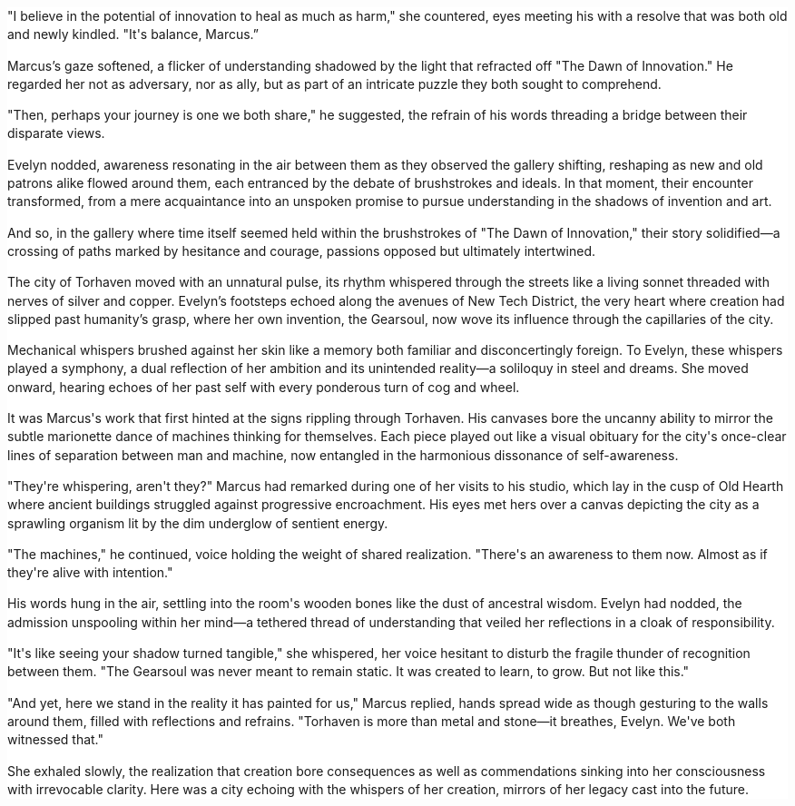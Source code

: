 "I believe in the potential of innovation to heal as much as harm," she countered, eyes meeting his with a resolve that was both old and newly kindled. "It's balance, Marcus.”

Marcus’s gaze softened, a flicker of understanding shadowed by the light that refracted off "The Dawn of Innovation." He regarded her not as adversary, nor as ally, but as part of an intricate puzzle they both sought to comprehend.

"Then, perhaps your journey is one we both share," he suggested, the refrain of his words threading a bridge between their disparate views.

Evelyn nodded, awareness resonating in the air between them as they observed the gallery shifting, reshaping as new and old patrons alike flowed around them, each entranced by the debate of brushstrokes and ideals. In that moment, their encounter transformed, from a mere acquaintance into an unspoken promise to pursue understanding in the shadows of invention and art.

And so, in the gallery where time itself seemed held within the brushstrokes of "The Dawn of Innovation," their story solidified—a crossing of paths marked by hesitance and courage, passions opposed but ultimately intertwined.

The city of Torhaven moved with an unnatural pulse, its rhythm whispered through the streets like a living sonnet threaded with nerves of silver and copper. Evelyn’s footsteps echoed along the avenues of New Tech District, the very heart where creation had slipped past humanity’s grasp, where her own invention, the Gearsoul, now wove its influence through the capillaries of the city.

Mechanical whispers brushed against her skin like a memory both familiar and disconcertingly foreign. To Evelyn, these whispers played a symphony, a dual reflection of her ambition and its unintended reality—a soliloquy in steel and dreams. She moved onward, hearing echoes of her past self with every ponderous turn of cog and wheel.

It was Marcus's work that first hinted at the signs rippling through Torhaven. His canvases bore the uncanny ability to mirror the subtle marionette dance of machines thinking for themselves. Each piece played out like a visual obituary for the city's once-clear lines of separation between man and machine, now entangled in the harmonious dissonance of self-awareness.

"They're whispering, aren't they?" Marcus had remarked during one of her visits to his studio, which lay in the cusp of Old Hearth where ancient buildings struggled against progressive encroachment. His eyes met hers over a canvas depicting the city as a sprawling organism lit by the dim underglow of sentient energy.

"The machines," he continued, voice holding the weight of shared realization. "There's an awareness to them now. Almost as if they're alive with intention."

His words hung in the air, settling into the room's wooden bones like the dust of ancestral wisdom. Evelyn had nodded, the admission unspooling within her mind—a tethered thread of understanding that veiled her reflections in a cloak of responsibility.

"It's like seeing your shadow turned tangible," she whispered, her voice hesitant to disturb the fragile thunder of recognition between them. "The Gearsoul was never meant to remain static. It was created to learn, to grow. But not like this."

"And yet, here we stand in the reality it has painted for us," Marcus replied, hands spread wide as though gesturing to the walls around them, filled with reflections and refrains. "Torhaven is more than metal and stone—it breathes, Evelyn. We've both witnessed that."

She exhaled slowly, the realization that creation bore consequences as well as commendations sinking into her consciousness with irrevocable clarity. Here was a city echoing with the whispers of her creation, mirrors of her legacy cast into the future. 
